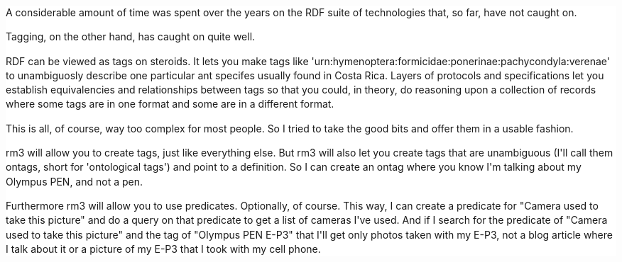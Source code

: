 A considerable amount of time was spent over the years on the RDF suite of technologies that, so far, have not caught on.

Tagging, on the other hand, has caught on quite well.

RDF can be viewed as tags on steroids. It lets you make tags like 'urn:hymenoptera:formicidae:ponerinae:pachycondyla:verenae' to unambiguosly describe one particular ant specifes usually found in Costa Rica. Layers of protocols and specifications let you establish equivalencies and relationships between tags so that you could, in theory, do reasoning upon a collection of records where some tags are in one format and some are in a different format.

This is all, of course, way too complex for most people. So I tried to take the good bits and offer them in a usable fashion.

rm3 will allow you to create tags, just like everything else. But rm3 will also let you create tags that are unambiguous (I'll call them ontags, short for 'ontological tags') and point to a definition.  So I can create an ontag where you know I'm talking about my Olympus PEN, and not a pen.

Furthermore rm3 will allow you to use predicates.  Optionally, of course.  This way, I can create a predicate for "Camera used to take this picture" and do a query on that predicate to get a list of cameras I've used.  And if I search for the predicate of "Camera used to take this picture" and the tag of "Olympus PEN E-P3" that I'll get only photos taken with my E-P3, not a blog article where I talk about it or a picture of my E-P3 that I took with my cell phone.